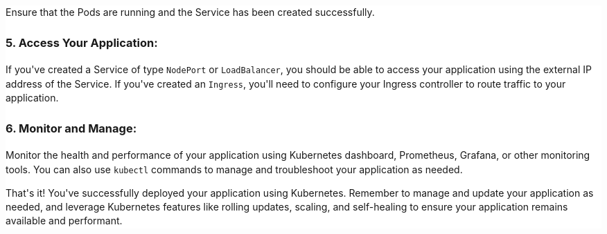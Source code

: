 Ensure that the Pods are running and the Service has been created successfully.

### 5. Access Your Application:

If you've created a Service of type `NodePort` or `LoadBalancer`, you should be able to access your application using the external IP address of the Service. If you've created an `Ingress`, you'll need to configure your Ingress controller to route traffic to your application.

### 6. Monitor and Manage:

Monitor the health and performance of your application using Kubernetes dashboard, Prometheus, Grafana, or other monitoring tools. You can also use `kubectl` commands to manage and troubleshoot your application as needed.

That's it! You've successfully deployed your application using Kubernetes. Remember to manage and update your application as needed, and leverage Kubernetes features like rolling updates, scaling, and self-healing to ensure your application remains available and performant.